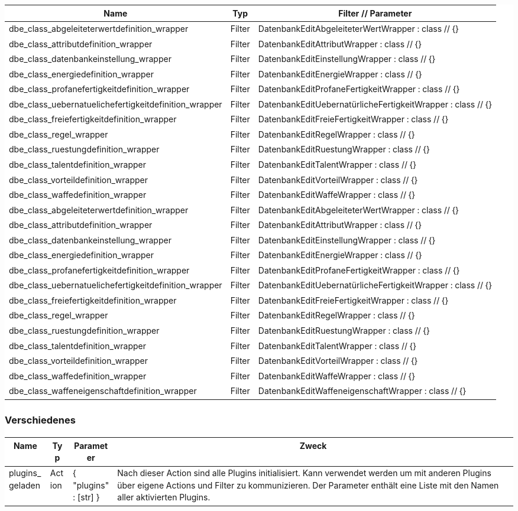 | Name | Typ | Filter // Parameter |
|---|---|---|
|dbe_class_abgeleiteterwertdefinition_wrapper|Filter|DatenbankEditAbgeleiteterWertWrapper : class // {}|
|dbe_class_attributdefinition_wrapper|Filter|DatenbankEditAttributWrapper : class // {}|
|dbe_class_datenbankeinstellung_wrapper|Filter|DatenbankEditEinstellungWrapper : class // {}|
|dbe_class_energiedefinition_wrapper|Filter|DatenbankEditEnergieWrapper : class // {}|
|dbe_class_profanefertigkeitdefinition_wrapper|Filter|DatenbankEditProfaneFertigkeitWrapper : class // {}|
|dbe_class_uebernatuelichefertigkeitdefinition_wrapper|Filter|DatenbankEditUebernatürlicheFertigkeitWrapper : class // {}|
|dbe_class_freiefertigkeitdefinition_wrapper|Filter|DatenbankEditFreieFertigkeitWrapper : class // {}|
|dbe_class_regel_wrapper|Filter|DatenbankEditRegelWrapper : class // {}|
|dbe_class_ruestungdefinition_wrapper|Filter|DatenbankEditRuestungWrapper : class // {}|
|dbe_class_talentdefinition_wrapper|Filter|DatenbankEditTalentWrapper : class // {}|
|dbe_class_vorteildefinition_wrapper|Filter|DatenbankEditVorteilWrapper : class // {}|
|dbe_class_waffedefinition_wrapper|Filter|DatenbankEditWaffeWrapper : class // {}|
|dbe_class_abgeleiteterwertdefinition_wrapper|Filter|DatenbankEditAbgeleiteterWertWrapper : class // {}|
|dbe_class_attributdefinition_wrapper|Filter|DatenbankEditAttributWrapper : class // {}|
|dbe_class_datenbankeinstellung_wrapper|Filter|DatenbankEditEinstellungWrapper : class // {}|
|dbe_class_energiedefinition_wrapper|Filter|DatenbankEditEnergieWrapper : class // {}|
|dbe_class_profanefertigkeitdefinition_wrapper|Filter|DatenbankEditProfaneFertigkeitWrapper : class // {}|
|dbe_class_uebernatuelichefertigkeitdefinition_wrapper|Filter|DatenbankEditUebernatürlicheFertigkeitWrapper : class // {}|
|dbe_class_freiefertigkeitdefinition_wrapper|Filter|DatenbankEditFreieFertigkeitWrapper : class // {}|
|dbe_class_regel_wrapper|Filter|DatenbankEditRegelWrapper : class // {}|
|dbe_class_ruestungdefinition_wrapper|Filter|DatenbankEditRuestungWrapper : class // {}|
|dbe_class_talentdefinition_wrapper|Filter|DatenbankEditTalentWrapper : class // {}|
|dbe_class_vorteildefinition_wrapper|Filter|DatenbankEditVorteilWrapper : class // {}|
|dbe_class_waffedefinition_wrapper|Filter|DatenbankEditWaffeWrapper : class // {}|
|dbe_class_waffeneigenschaftdefinition_wrapper|Filter|DatenbankEditWaffeneigenschaftWrapper : class // {}|DatenbankEditWaffeneigenschaftWrapper : class // {}|

### Verschiedenes
| Name | Typ | Parameter | Zweck |
|---|---|---|---|
|plugins_geladen|Action|{ "plugins" : [str] }|Nach dieser Action sind alle Plugins initialisiert. Kann verwendet werden um mit anderen Plugins über eigene Actions und Filter zu kommunizieren. Der Parameter enthält eine Liste mit den Namen aller aktivierten Plugins.|
